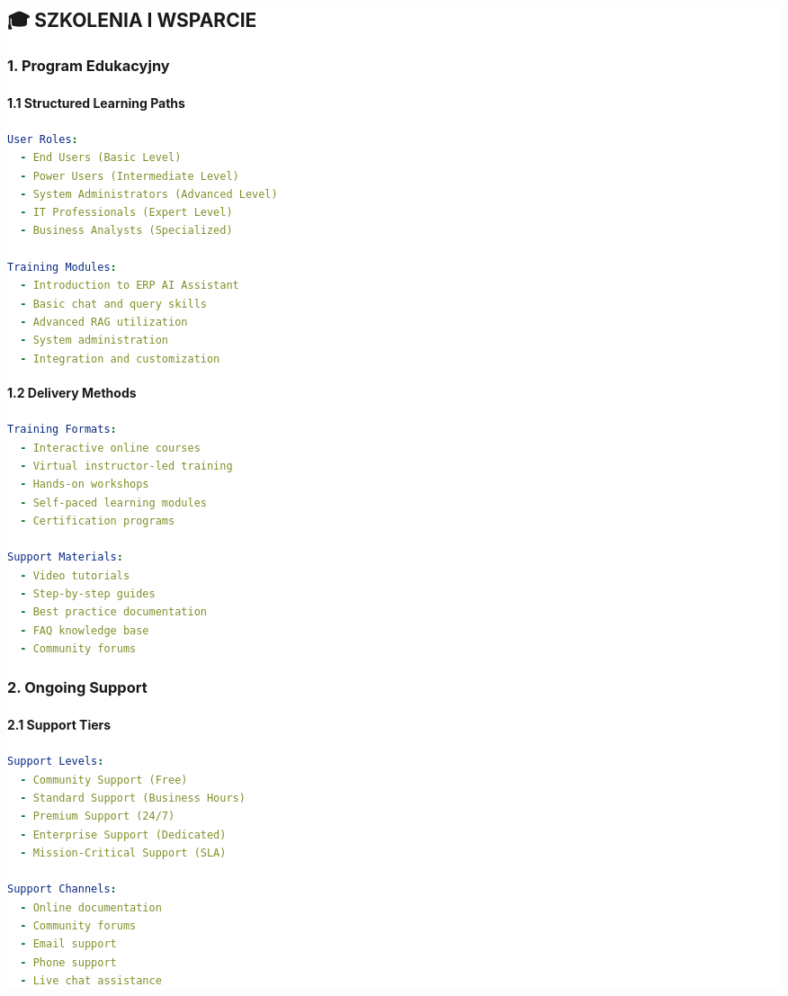 
## 🎓 SZKOLENIA I WSPARCIE

### 1. Program Edukacyjny

#### 1.1 Structured Learning Paths
```yaml
User Roles:
  - End Users (Basic Level)
  - Power Users (Intermediate Level)
  - System Administrators (Advanced Level)
  - IT Professionals (Expert Level)
  - Business Analysts (Specialized)

Training Modules:
  - Introduction to ERP AI Assistant
  - Basic chat and query skills
  - Advanced RAG utilization
  - System administration
  - Integration and customization
```

#### 1.2 Delivery Methods
```yaml
Training Formats:
  - Interactive online courses
  - Virtual instructor-led training
  - Hands-on workshops
  - Self-paced learning modules
  - Certification programs

Support Materials:
  - Video tutorials
  - Step-by-step guides
  - Best practice documentation
  - FAQ knowledge base
  - Community forums
```

### 2. Ongoing Support

#### 2.1 Support Tiers
```yaml
Support Levels:
  - Community Support (Free)
  - Standard Support (Business Hours)
  - Premium Support (24/7)
  - Enterprise Support (Dedicated)
  - Mission-Critical Support (SLA)

Support Channels:
  - Online documentation
  - Community forums
  - Email support
  - Phone support
  - Live chat assistance
```
